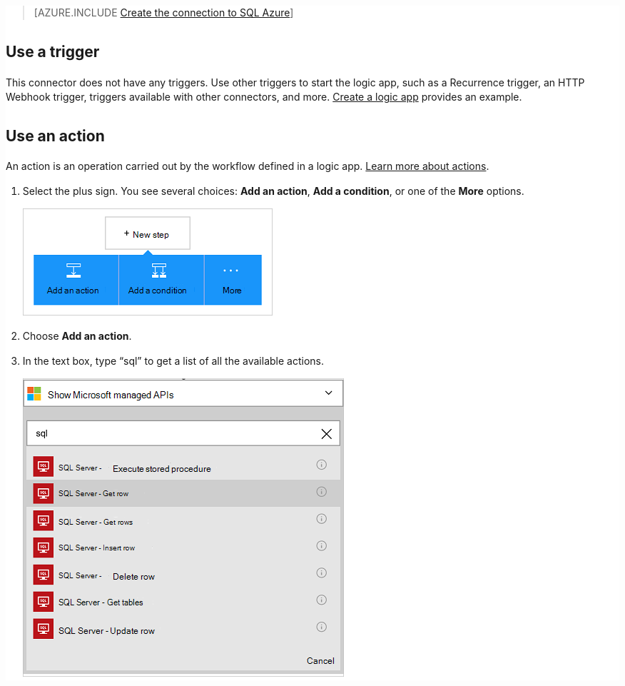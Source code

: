 >[AZURE.INCLUDE [Create the connection to SQL Azure](../../includes/connectors-create-api-sqlazure.md)]

## <a name="use-a-trigger"></a>Use a trigger

This connector does not have any triggers. Use other triggers to start the logic app, such as a Recurrence trigger, an HTTP Webhook trigger, triggers available with other connectors, and more. [Create a logic app](../app-service-logic/app-service-logic-create-a-logic-app.md) provides an example.

## <a name="use-an-action"></a>Use an action
    
An action is an operation carried out by the workflow defined in a logic app. [Learn more about actions](../app-service-logic/app-service-logic-what-are-logic-apps.md#logic-app-concepts).

1. Select the plus sign. You see several choices: **Add an action**, **Add a condition**, or one of the **More** options.

    ![](./media/connectors-create-api-sqlazure/add-action.png)

2. Choose **Add an action**.

3. In the text box, type “sql” to get a list of all the available actions.

    ![](./media/connectors-create-api-sqlazure/sql-1.png) 
